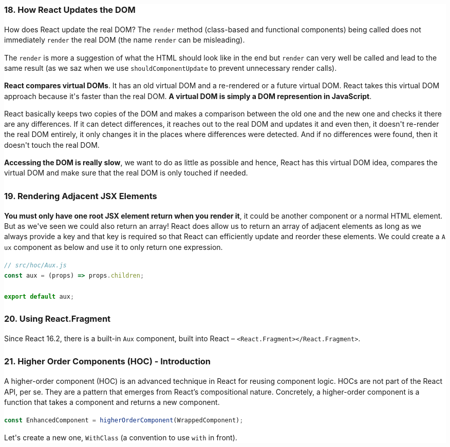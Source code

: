 ### 18. How React Updates the DOM

How does React update the real DOM? The `render` method (class-based and functional components) being called does not immediately `render` the real DOM (the name `render` can be misleading).

The `render` is more a suggestion of what the HTML should look like in the end but `render` can very well be called and lead to the same result (as we saz when we use `shouldComponentUpdate` to prevent unnecessary render calls).

**React compares virtual DOMs**. It has an old virtual DOM and a re-rendered or a future virtual DOM. React takes this virtual DOM approach because it's faster than the real DOM. **A virtual DOM is simply a DOM represention in JavaScript**.

React basically keeps two copies of the DOM and makes a comparison between the old one and the new one and checks it there are any differences. If it can detect differences, it reaches out to the real DOM and updates it and even then, it doesn't re-render the real DOM entirely, it only changes it in the places where differences were detected. And if no differences were found, then it doesn't touch the real DOM.

**Accessing the DOM is really slow**, we want to do as little as possible and hence, React has this virtual DOM idea, compares the virtual DOM and make sure that the real DOM is only touched if needed.

### 19. Rendering Adjacent JSX Elements

**You must only have one root JSX element return when you render it**, it could be another component or a normal HTML element. But as we've seen we could also return an array! React does allow us to return an array of adjacent elements as long as we always provide a key and that key is required so that React can efficiently update and reorder these elements. We could create a `Aux` component as below and use it to only return one expression.

```js
// src/hoc/Aux.js
const aux = (props) => props.children;

export default aux;
```

### 20. Using React.Fragment

Since React 16.2, there is a built-in `Aux` component, built into React – `<React.Fragment></React.Fragment>`.

### 21. Higher Order Components (HOC) - Introduction

A higher-order component (HOC) is an advanced technique in React for reusing component logic. HOCs are not part of the React API, per se. They are a pattern that emerges from React’s compositional nature. Concretely, a higher-order component is a function that takes a component and returns a new component.

```js
const EnhancedComponent = higherOrderComponent(WrappedComponent);
```

Let's create a new one, `WithClass` (a convention to use `with` in front).
